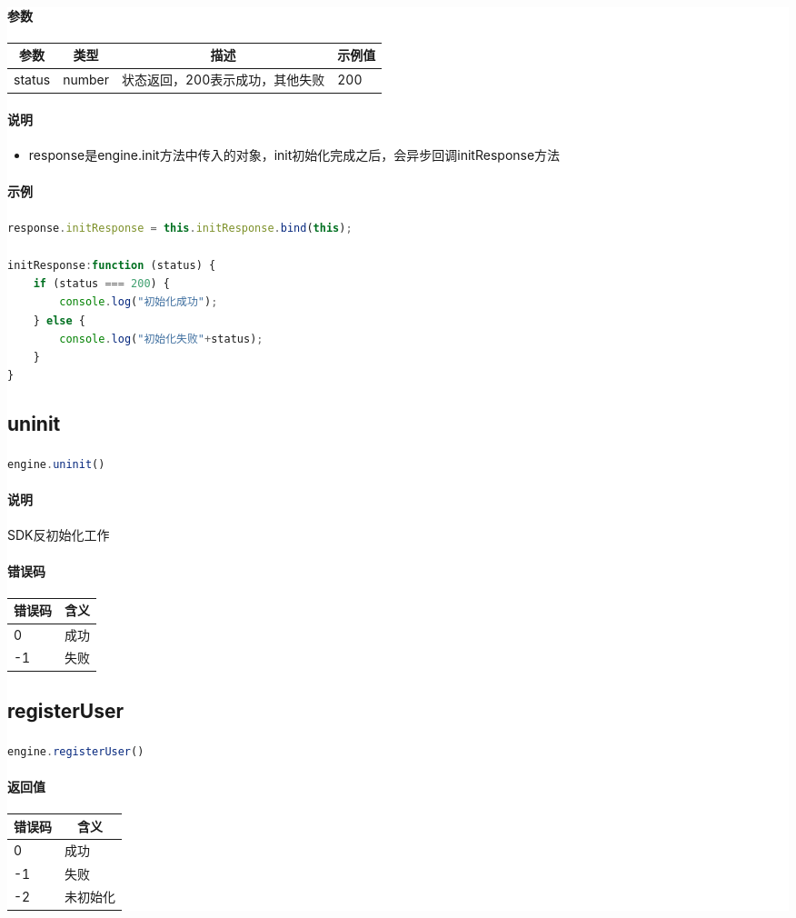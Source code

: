 #### 参数

| 参数   | 类型   | 描述              | 示例值  |
| ------ | ------ | ----------------- | ------- |
| status | number | 状态返回，200表示成功，其他失败 | 200  |

#### 说明

- response是engine.init方法中传入的对象，init初始化完成之后，会异步回调initResponse方法

#### 示例

```javascript
response.initResponse = this.initResponse.bind(this);

initResponse:function (status) {
    if (status === 200) {
        console.log("初始化成功");
    } else {
        console.log("初始化失败"+status);
    }
}
```


## uninit

```javascript
engine.uninit()
```

#### 说明

SDK反初始化工作

#### 错误码

| 错误码  | 含义   |
| ---- | ---- |
| 0    | 成功   |
| -1   | 失败   |



## registerUser

```javascript
engine.registerUser()
```

#### 返回值

| 错误码 | 含义     |
| ------ | -------- |
| 0      | 成功     |
| -1     | 失败     |
| -2     | 未初始化 |
